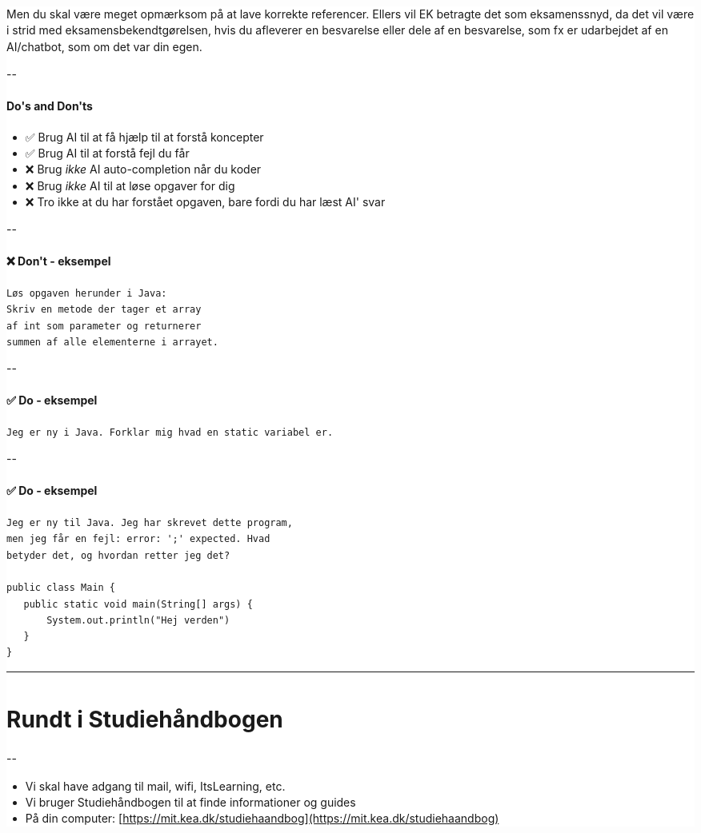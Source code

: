 Men du skal være meget opmærksom på at lave korrekte referencer. Ellers vil EK betragte det som eksamenssnyd, da det vil være i strid med eksamensbekendtgørelsen, hvis du afleverer en besvarelse eller dele af en besvarelse, som fx er udarbejdet af en AI/chatbot, som om det var din egen.

--

#### Do's and Don'ts

- ✅ Brug AI til at få hjælp til at forstå koncepter
- ✅ Brug AI til at forstå fejl du får
- ❌ Brug *ikke* AI auto-completion når du koder
- ❌ Brug *ikke* AI til at løse opgaver for dig
- ❌ Tro ikke at du har forstået opgaven, bare fordi du har læst AI' svar

--

#### ❌ Don't - eksempel
```txt
Løs opgaven herunder i Java:    
Skriv en metode der tager et array   
af int som parameter og returnerer   
summen af alle elementerne i arrayet.
```

--

#### ✅ Do - eksempel
```txt
Jeg er ny i Java. Forklar mig hvad en static variabel er.
```

--

#### ✅ Do - eksempel

```txt
Jeg er ny til Java. Jeg har skrevet dette program,   
men jeg får en fejl: error: ';' expected. Hvad     
betyder det, og hvordan retter jeg det?    
 
public class Main {   
   public static void main(String[] args) {   
       System.out.println("Hej verden")    
   }
}
```

---

# Rundt i Studiehåndbogen

--

- Vi skal have adgang til mail, wifi, ItsLearning, etc.
- Vi bruger Studiehåndbogen til at finde informationer og guides
- På din computer: [https://mit.kea.dk/studiehaandbog](https://mit.kea.dk/studiehaandbog)
